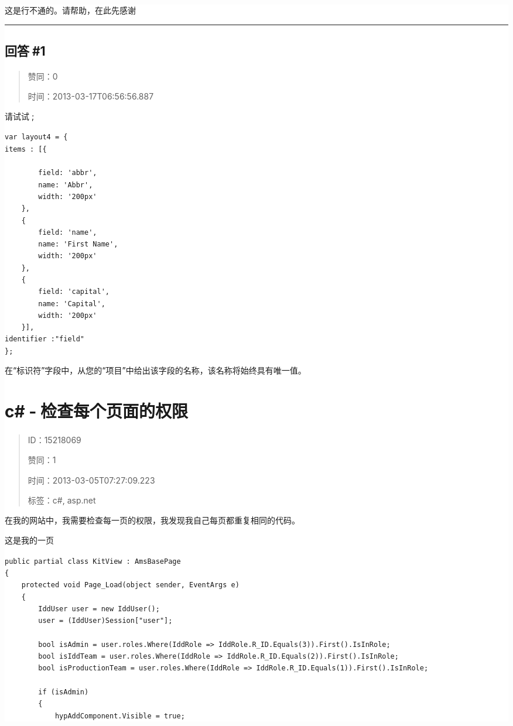 这是行不通的。请帮助，在此先感谢

* * *

## 回答 #1

> 赞同：0
> 
> 时间：2013-03-17T06:56:56.887

请试试 ;

```
var layout4 = {
items : [{

        field: 'abbr',
        name: 'Abbr',
        width: '200px'
    },
    {
        field: 'name',
        name: 'First Name',
        width: '200px'
    },
    {
        field: 'capital',
        name: 'Capital',
        width: '200px'
    }],
identifier :"field"
}; 
```

在“标识符”字段中，从您的“项目”中给出该字段的名称，该名称将始终具有唯一值。

# c# - 检查每个页面的权限

> ID：15218069
> 
> 赞同：1
> 
> 时间：2013-03-05T07:27:09.223
> 
> 标签：c#, asp.net

在我的网站中，我需要检查每一页的权限，我发现我自己每页都重复相同的代码。

这是我的一页

```
public partial class KitView : AmsBasePage
{
    protected void Page_Load(object sender, EventArgs e)
    {
        IddUser user = new IddUser();
        user = (IddUser)Session["user"];

        bool isAdmin = user.roles.Where(IddRole => IddRole.R_ID.Equals(3)).First().IsInRole;
        bool isIddTeam = user.roles.Where(IddRole => IddRole.R_ID.Equals(2)).First().IsInRole;
        bool isProductionTeam = user.roles.Where(IddRole => IddRole.R_ID.Equals(1)).First().IsInRole;

        if (isAdmin)
        {
            hypAddComponent.Visible = true;
```